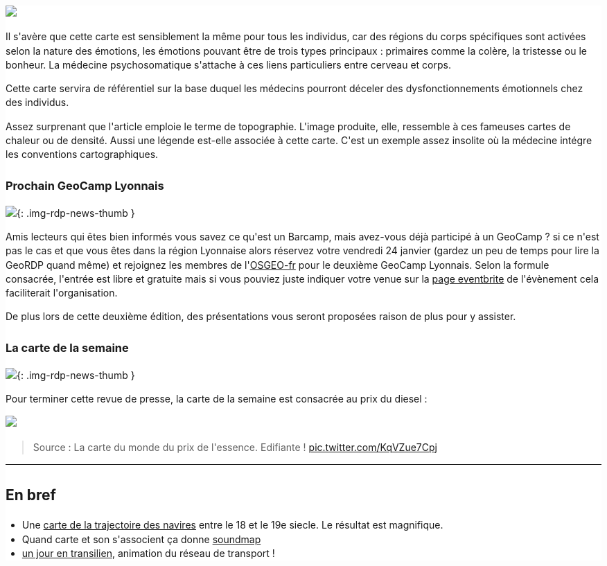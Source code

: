 [![](https://cdn.geotribu.fr/img/articles-blog-rdp/divers/emotions.jpg)](http://sante.lefigaro.fr/actualite/2014/01/06/21819-premiere-carte-corporelle-emotions)

Il s'avère que cette carte est sensiblement la même pour tous les individus, car des régions du corps spécifiques sont activées selon la nature des émotions, les émotions pouvant être de trois types principaux : primaires comme la colère, la tristesse ou le bonheur. La médecine psychosomatique s'attache à ces liens particuliers entre cerveau et corps.

Cette carte servira de référentiel sur la base duquel les médecins pourront déceler des dysfonctionnements émotionnels chez des individus.

Assez surprenant que l'article emploie le terme de topographie. L'image produite, elle, ressemble à ces fameuses cartes de chaleur ou de densité. Aussi une légende est-elle associée à cette carte. C'est un exemple assez insolite où la médecine intégre les conventions cartographiques.

### Prochain GeoCamp Lyonnais

![](https://cdn.geotribu.fr/img/logos-icones/entreprises_association/osgeo_fr.png){: .img-rdp-news-thumb }

Amis lecteurs qui êtes bien informés vous savez ce qu'est un Barcamp, mais avez-vous déjà participé à un GeoCamp ? si ce n'est pas le cas et que vous êtes dans la région Lyonnaise alors réservez votre vendredi 24 janvier (gardez un peu de temps pour lire la GeoRDP quand même) et rejoignez les membres de l'[OSGEO-fr](http://osgeo.asso.fr/) pour le deuxième GeoCamp Lyonnais. Selon la formule consacrée, l'entrée est libre et gratuite mais si vous pouviez juste indiquer votre venue sur la [page eventbrite](https://www.eventbrite.fr/e/billets-geocamp-lyon-janvier-2014-10190003575) de l'évènement cela faciliterait l'organisation.

De plus lors de cette deuxième édition, des présentations vous seront proposées raison de plus pour y assister.

### La carte de la semaine

![](https://cdn.geotribu.fr/img/internal/icons-rdp-news/news.png){: .img-rdp-news-thumb }

Pour terminer cette revue de presse, la carte de la semaine est consacrée au prix du diesel :

![](https://cdn.geotribu.fr/img/articles-blog-rdp/capture-ecran/Carte_prix_essence.jpg)

> Source : La carte du monde du prix de l'essence. Edifiante ! [pic.twitter.com/KqVZue7Cpj](http://t.co/KqVZue7Cpj)

----

## En bref

- Une [carte de la trajectoire des navires](http://bigthink.com/strange-maps/636-painted-ships-on-painted-oceans-an-accidental-map-of-the-doldrums) entre le 18 et le 19e siecle. Le résultat est magnifique.
- Quand carte et son s'associent ça donne [soundmap](http://www.sounds-map.com/map)
- [un jour en transilien](http://vimeo.com/82214414), animation du réseau de transport !
